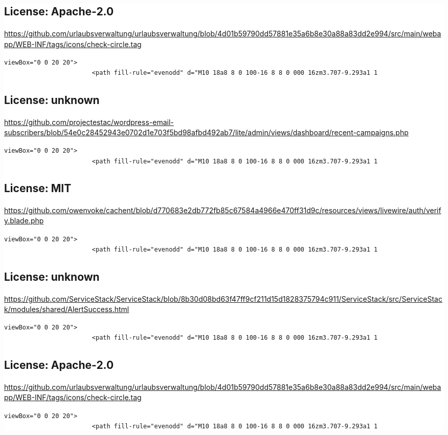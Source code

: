 
## License: Apache-2.0
https://github.com/urlaubsverwaltung/urlaubsverwaltung/blob/4d01b59790dd57881e35a6b8e30a88a83dd2e994/src/main/webapp/WEB-INF/tags/icons/check-circle.tag

```
viewBox="0 0 20 20">
                        <path fill-rule="evenodd" d="M10 18a8 8 0 100-16 8 8 0 000 16zm3.707-9.293a1 1
```


## License: unknown
https://github.com/projectestac/wordpress-email-subscribers/blob/54e0c28452943e0702d1e703f5bd98afbd492ab7/lite/admin/views/dashboard/recent-campaigns.php

```
viewBox="0 0 20 20">
                        <path fill-rule="evenodd" d="M10 18a8 8 0 100-16 8 8 0 000 16zm3.707-9.293a1 1
```


## License: MIT
https://github.com/owenvoke/cachent/blob/d770683e2db772fb85c67584a4966e470ff31d9c/resources/views/livewire/auth/verify.blade.php

```
viewBox="0 0 20 20">
                        <path fill-rule="evenodd" d="M10 18a8 8 0 100-16 8 8 0 000 16zm3.707-9.293a1 1
```


## License: unknown
https://github.com/ServiceStack/ServiceStack/blob/8b30d08bd63f47ff9cf211d15d1828375794c911/ServiceStack/src/ServiceStack/modules/shared/AlertSuccess.html

```
viewBox="0 0 20 20">
                        <path fill-rule="evenodd" d="M10 18a8 8 0 100-16 8 8 0 000 16zm3.707-9.293a1 1 
```


## License: Apache-2.0
https://github.com/urlaubsverwaltung/urlaubsverwaltung/blob/4d01b59790dd57881e35a6b8e30a88a83dd2e994/src/main/webapp/WEB-INF/tags/icons/check-circle.tag

```
viewBox="0 0 20 20">
                        <path fill-rule="evenodd" d="M10 18a8 8 0 100-16 8 8 0 000 16zm3.707-9.293a1 1 
```
